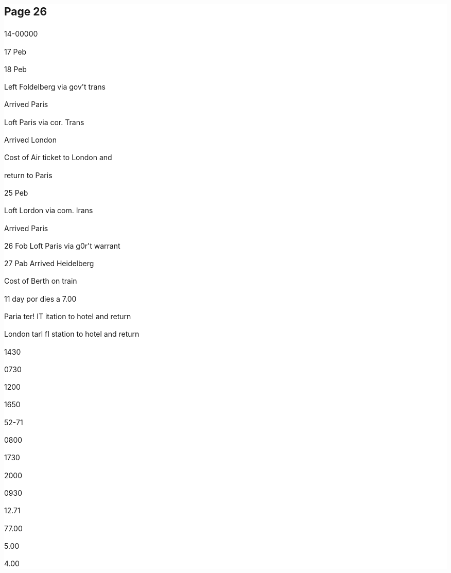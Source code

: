 
## Page 26

14-00000

17 Peb

18 Peb

Left Foldelberg via gov't trans

Arrived Paris

Loft Paris via cor. Trans

Arrived London

Cost of Air ticket to London and

return to Paris

25 Peb

Loft Lordon via com. Irans

Arrived Paris

26 Fob Loft Paris via g0r't warrant

27 Pab Arrived Heidelberg

Cost of Berth on train

11 day por dies a 7.00

Paria ter! IT itation to hotel and return

London tarl fI station to hotel and return

1430

0730

1200

1650

52-71

0800

1730

2000

0930

12.71

77.00

5.00

4.00
